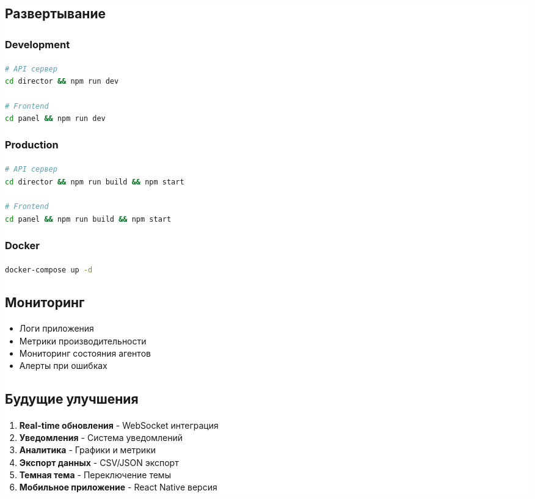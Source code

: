 ## Развертывание

### Development
```bash
# API сервер
cd director && npm run dev

# Frontend
cd panel && npm run dev
```

### Production
```bash
# API сервер
cd director && npm run build && npm start

# Frontend
cd panel && npm run build && npm start
```

### Docker
```bash
docker-compose up -d
```

## Мониторинг

- Логи приложения
- Метрики производительности
- Мониторинг состояния агентов
- Алерты при ошибках

## Будущие улучшения

1. **Real-time обновления** - WebSocket интеграция
2. **Уведомления** - Система уведомлений
3. **Аналитика** - Графики и метрики
4. **Экспорт данных** - CSV/JSON экспорт
5. **Темная тема** - Переключение темы
6. **Мобильное приложение** - React Native версия
